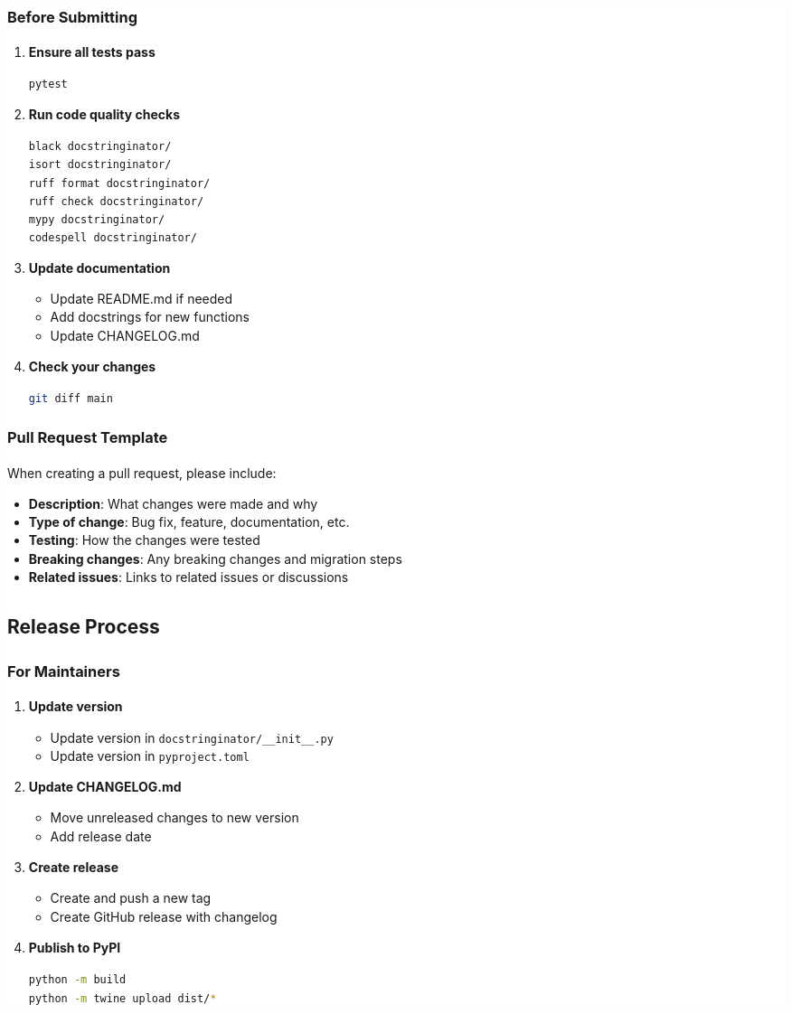 ### Before Submitting

1. **Ensure all tests pass**
   ```bash
   pytest
   ```

2. **Run code quality checks**
   ```bash
   black docstringinator/
   isort docstringinator/
   ruff format docstringinator/
   ruff check docstringinator/
   mypy docstringinator/
   codespell docstringinator/
   ```

3. **Update documentation**
   - Update README.md if needed
   - Add docstrings for new functions
   - Update CHANGELOG.md

4. **Check your changes**
   ```bash
   git diff main
   ```

### Pull Request Template

When creating a pull request, please include:

- **Description**: What changes were made and why
- **Type of change**: Bug fix, feature, documentation, etc.
- **Testing**: How the changes were tested
- **Breaking changes**: Any breaking changes and migration steps
- **Related issues**: Links to related issues or discussions

## Release Process

### For Maintainers

1. **Update version**
   - Update version in `docstringinator/__init__.py`
   - Update version in `pyproject.toml`

2. **Update CHANGELOG.md**
   - Move unreleased changes to new version
   - Add release date

3. **Create release**
   - Create and push a new tag
   - Create GitHub release with changelog

4. **Publish to PyPI**
   ```bash
   python -m build
   python -m twine upload dist/*
   ```
